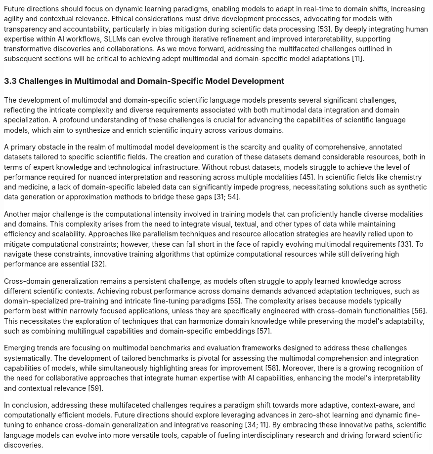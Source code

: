 Future directions should focus on dynamic learning paradigms, enabling models to adapt in real-time to domain shifts, increasing agility and contextual relevance. Ethical considerations must drive development processes, advocating for models with transparency and accountability, particularly in bias mitigation during scientific data processing [53]. By deeply integrating human expertise within AI workflows, SLLMs can evolve through iterative refinement and improved interpretability, supporting transformative discoveries and collaborations. As we move forward, addressing the multifaceted challenges outlined in subsequent sections will be critical to achieving adept multimodal and domain-specific model adaptations [11].

### 3.3 Challenges in Multimodal and Domain-Specific Model Development

The development of multimodal and domain-specific scientific language models presents several significant challenges, reflecting the intricate complexity and diverse requirements associated with both multimodal data integration and domain specialization. A profound understanding of these challenges is crucial for advancing the capabilities of scientific language models, which aim to synthesize and enrich scientific inquiry across various domains.

A primary obstacle in the realm of multimodal model development is the scarcity and quality of comprehensive, annotated datasets tailored to specific scientific fields. The creation and curation of these datasets demand considerable resources, both in terms of expert knowledge and technological infrastructure. Without robust datasets, models struggle to achieve the level of performance required for nuanced interpretation and reasoning across multiple modalities [45]. In scientific fields like chemistry and medicine, a lack of domain-specific labeled data can significantly impede progress, necessitating solutions such as synthetic data generation or approximation methods to bridge these gaps [31; 54].

Another major challenge is the computational intensity involved in training models that can proficiently handle diverse modalities and domains. This complexity arises from the need to integrate visual, textual, and other types of data while maintaining efficiency and scalability. Approaches like parallelism techniques and resource allocation strategies are heavily relied upon to mitigate computational constraints; however, these can fall short in the face of rapidly evolving multimodal requirements [33]. To navigate these constraints, innovative training algorithms that optimize computational resources while still delivering high performance are essential [32].

Cross-domain generalization remains a persistent challenge, as models often struggle to apply learned knowledge across different scientific contexts. Achieving robust performance across domains demands advanced adaptation techniques, such as domain-specialized pre-training and intricate fine-tuning paradigms [55]. The complexity arises because models typically perform best within narrowly focused applications, unless they are specifically engineered with cross-domain functionalities [56]. This necessitates the exploration of techniques that can harmonize domain knowledge while preserving the model's adaptability, such as combining multilingual capabilities and domain-specific embeddings [57].

Emerging trends are focusing on multimodal benchmarks and evaluation frameworks designed to address these challenges systematically. The development of tailored benchmarks is pivotal for assessing the multimodal comprehension and integration capabilities of models, while simultaneously highlighting areas for improvement [58]. Moreover, there is a growing recognition of the need for collaborative approaches that integrate human expertise with AI capabilities, enhancing the model's interpretability and contextual relevance [59].

In conclusion, addressing these multifaceted challenges requires a paradigm shift towards more adaptive, context-aware, and computationally efficient models. Future directions should explore leveraging advances in zero-shot learning and dynamic fine-tuning to enhance cross-domain generalization and integrative reasoning [34; 11]. By embracing these innovative paths, scientific language models can evolve into more versatile tools, capable of fueling interdisciplinary research and driving forward scientific discoveries.
